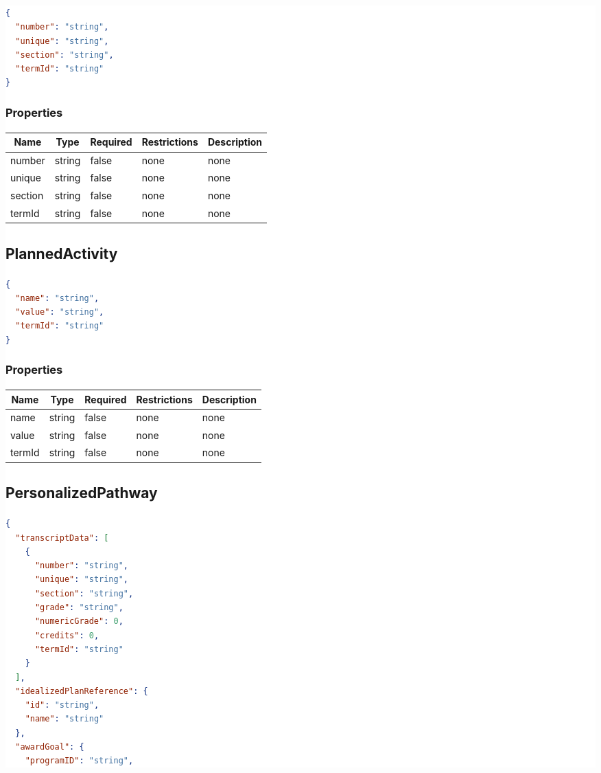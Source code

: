```json
{
  "number": "string",
  "unique": "string",
  "section": "string",
  "termId": "string"
}

```

### Properties

|Name|Type|Required|Restrictions|Description|
|---|---|---|---|---|
|number|string|false|none|none|
|unique|string|false|none|none|
|section|string|false|none|none|
|termId|string|false|none|none|

<h2 id="tocSplannedactivity">PlannedActivity</h2>

<a id="schemaplannedactivity"></a>

```json
{
  "name": "string",
  "value": "string",
  "termId": "string"
}

```

### Properties

|Name|Type|Required|Restrictions|Description|
|---|---|---|---|---|
|name|string|false|none|none|
|value|string|false|none|none|
|termId|string|false|none|none|

<h2 id="tocSpersonalizedpathway">PersonalizedPathway</h2>

<a id="schemapersonalizedpathway"></a>

```json
{
  "transcriptData": [
    {
      "number": "string",
      "unique": "string",
      "section": "string",
      "grade": "string",
      "numericGrade": 0,
      "credits": 0,
      "termId": "string"
    }
  ],
  "idealizedPlanReference": {
    "id": "string",
    "name": "string"
  },
  "awardGoal": {
    "programID": "string",
```